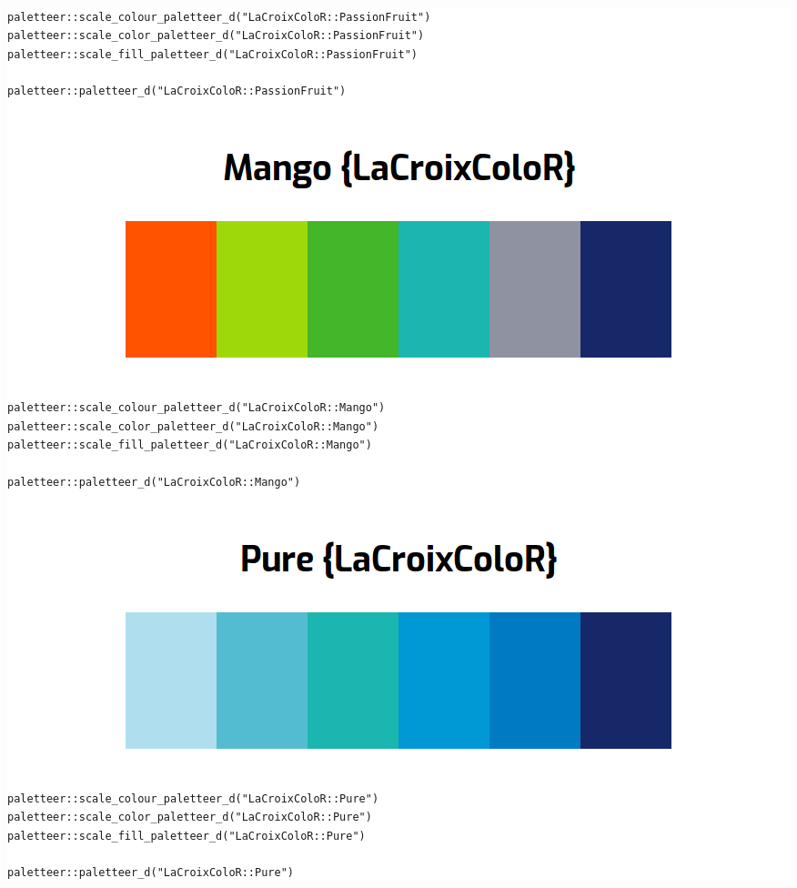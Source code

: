     paletteer::scale_colour_paletteer_d("LaCroixColoR::PassionFruit")
    paletteer::scale_color_paletteer_d("LaCroixColoR::PassionFruit")
    paletteer::scale_fill_paletteer_d("LaCroixColoR::PassionFruit")

    paletteer::paletteer_d("LaCroixColoR::PassionFruit")

<img src="README_files/figure-gfm/unnamed-chunk-7-70.png" style="display: block; margin: auto;" />

    paletteer::scale_colour_paletteer_d("LaCroixColoR::Mango")
    paletteer::scale_color_paletteer_d("LaCroixColoR::Mango")
    paletteer::scale_fill_paletteer_d("LaCroixColoR::Mango")

    paletteer::paletteer_d("LaCroixColoR::Mango")

<img src="README_files/figure-gfm/unnamed-chunk-7-71.png" style="display: block; margin: auto;" />

    paletteer::scale_colour_paletteer_d("LaCroixColoR::Pure")
    paletteer::scale_color_paletteer_d("LaCroixColoR::Pure")
    paletteer::scale_fill_paletteer_d("LaCroixColoR::Pure")

    paletteer::paletteer_d("LaCroixColoR::Pure")
